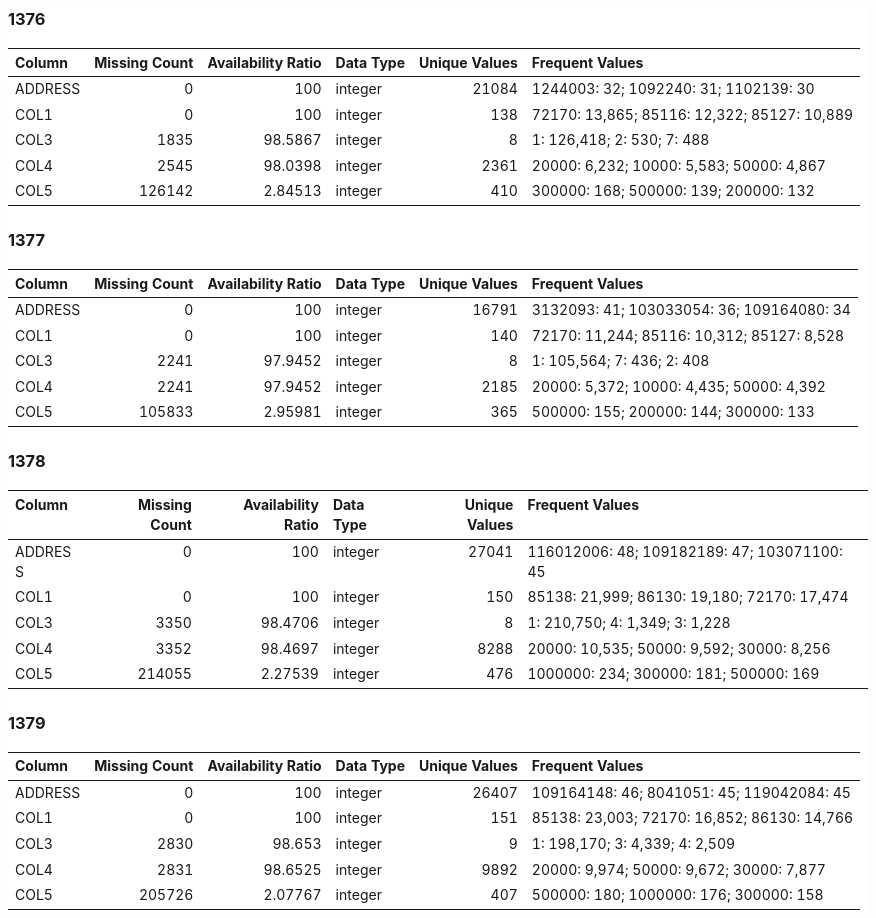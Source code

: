 
### 1376

| Column   |   Missing Count |   Availability Ratio | Data Type   |   Unique Values | Frequent Values                             |
|:---------|----------------:|---------------------:|:------------|----------------:|:--------------------------------------------|
| ADDRESS  |               0 |            100       | integer     |           21084 | 1244003: 32; 1092240: 31; 1102139: 30       |
| COL1     |               0 |            100       | integer     |             138 | 72170: 13,865; 85116: 12,322; 85127: 10,889 |
| COL3     |            1835 |             98.5867  | integer     |               8 | 1: 126,418; 2: 530; 7: 488                  |
| COL4     |            2545 |             98.0398  | integer     |            2361 | 20000: 6,232; 10000: 5,583; 50000: 4,867    |
| COL5     |          126142 |              2.84513 | integer     |             410 | 300000: 168; 500000: 139; 200000: 132       |


### 1377

| Column   |   Missing Count |   Availability Ratio | Data Type   |   Unique Values | Frequent Values                            |
|:---------|----------------:|---------------------:|:------------|----------------:|:-------------------------------------------|
| ADDRESS  |               0 |            100       | integer     |           16791 | 3132093: 41; 103033054: 36; 109164080: 34  |
| COL1     |               0 |            100       | integer     |             140 | 72170: 11,244; 85116: 10,312; 85127: 8,528 |
| COL3     |            2241 |             97.9452  | integer     |               8 | 1: 105,564; 7: 436; 2: 408                 |
| COL4     |            2241 |             97.9452  | integer     |            2185 | 20000: 5,372; 10000: 4,435; 50000: 4,392   |
| COL5     |          105833 |              2.95981 | integer     |             365 | 500000: 155; 200000: 144; 300000: 133      |


### 1378

| Column   |   Missing Count |   Availability Ratio | Data Type   |   Unique Values | Frequent Values                             |
|:---------|----------------:|---------------------:|:------------|----------------:|:--------------------------------------------|
| ADDRESS  |               0 |            100       | integer     |           27041 | 116012006: 48; 109182189: 47; 103071100: 45 |
| COL1     |               0 |            100       | integer     |             150 | 85138: 21,999; 86130: 19,180; 72170: 17,474 |
| COL3     |            3350 |             98.4706  | integer     |               8 | 1: 210,750; 4: 1,349; 3: 1,228              |
| COL4     |            3352 |             98.4697  | integer     |            8288 | 20000: 10,535; 50000: 9,592; 30000: 8,256   |
| COL5     |          214055 |              2.27539 | integer     |             476 | 1000000: 234; 300000: 181; 500000: 169      |


### 1379

| Column   |   Missing Count |   Availability Ratio | Data Type   |   Unique Values | Frequent Values                             |
|:---------|----------------:|---------------------:|:------------|----------------:|:--------------------------------------------|
| ADDRESS  |               0 |            100       | integer     |           26407 | 109164148: 46; 8041051: 45; 119042084: 45   |
| COL1     |               0 |            100       | integer     |             151 | 85138: 23,003; 72170: 16,852; 86130: 14,766 |
| COL3     |            2830 |             98.653   | integer     |               9 | 1: 198,170; 3: 4,339; 4: 2,509              |
| COL4     |            2831 |             98.6525  | integer     |            9892 | 20000: 9,974; 50000: 9,672; 30000: 7,877    |
| COL5     |          205726 |              2.07767 | integer     |             407 | 500000: 180; 1000000: 176; 300000: 158      |
